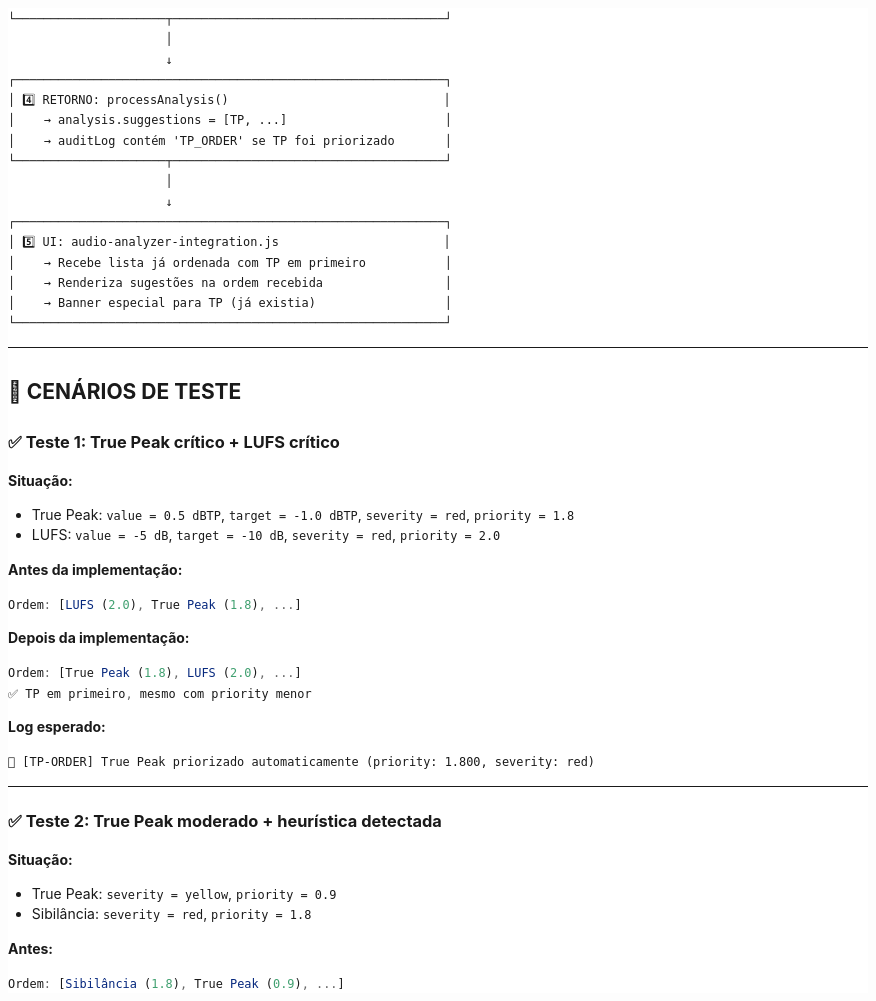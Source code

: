 ```
└─────────────────────┬──────────────────────────────────────┘
                      │
                      ↓
┌────────────────────────────────────────────────────────────┐
│ 4️⃣ RETORNO: processAnalysis()                              │
│    → analysis.suggestions = [TP, ...]                      │
│    → auditLog contém 'TP_ORDER' se TP foi priorizado       │
└─────────────────────┬──────────────────────────────────────┘
                      │
                      ↓
┌────────────────────────────────────────────────────────────┐
│ 5️⃣ UI: audio-analyzer-integration.js                       │
│    → Recebe lista já ordenada com TP em primeiro           │
│    → Renderiza sugestões na ordem recebida                 │
│    → Banner especial para TP (já existia)                  │
└────────────────────────────────────────────────────────────┘
```

---

## 🧪 CENÁRIOS DE TESTE

### ✅ **Teste 1: True Peak crítico + LUFS crítico**

**Situação:**
- True Peak: `value = 0.5 dBTP`, `target = -1.0 dBTP`, `severity = red`, `priority = 1.8`
- LUFS: `value = -5 dB`, `target = -10 dB`, `severity = red`, `priority = 2.0`

**Antes da implementação:**
```javascript
Ordem: [LUFS (2.0), True Peak (1.8), ...]
```

**Depois da implementação:**
```javascript
Ordem: [True Peak (1.8), LUFS (2.0), ...]
✅ TP em primeiro, mesmo com priority menor
```

**Log esperado:**
```
🎯 [TP-ORDER] True Peak priorizado automaticamente (priority: 1.800, severity: red)
```

---

### ✅ **Teste 2: True Peak moderado + heurística detectada**

**Situação:**
- True Peak: `severity = yellow`, `priority = 0.9`
- Sibilância: `severity = red`, `priority = 1.8`

**Antes:**
```javascript
Ordem: [Sibilância (1.8), True Peak (0.9), ...]
```
